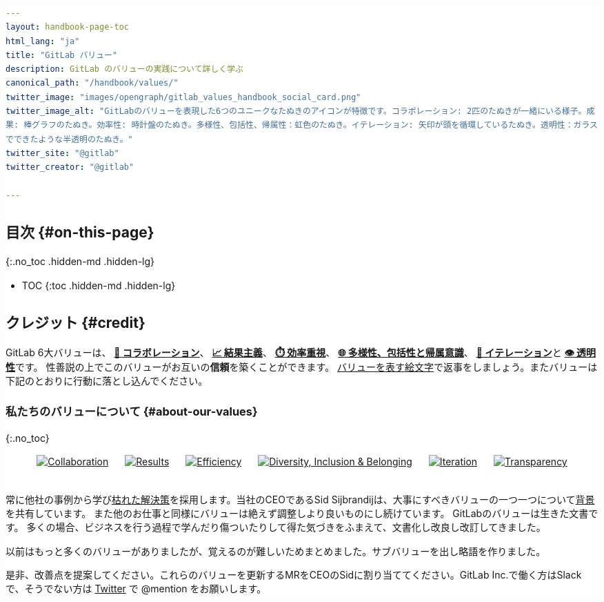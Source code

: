 ```yaml
---
layout: handbook-page-toc
html_lang: "ja"
title: "GitLab バリュー"
description: GitLab のバリューの実践について詳しく学ぶ
canonical_path: "/handbook/values/"
twitter_image: "images/opengraph/gitlab_values_handbook_social_card.png"
twitter_image_alt: "GitLabのバリューを表現した6つのユニークなたぬきのアイコンが特徴です。コラボレーション: 2匹のたぬきが一緒にいる様子。成果: 棒グラフのたぬき。効率性: 時計盤のたぬき。多様性、包括性、帰属性：虹色のたぬき。イテレーション: 矢印が頭を循環しているたぬき。透明性：ガラスでできたような半透明のたぬき。"
twitter_site: "@gitlab"
twitter_creator: "@gitlab"

---
```


## 目次 {#on-this-page}
{:.no_toc .hidden-md .hidden-lg}

- TOC
{:toc .hidden-md .hidden-lg}

## クレジット {#credit}

GitLab 6大バリューは、
[**🤝 コラボレーション**](#collaboration)、
[**📈 結果主義**](#results)、
[**⏱️ 効率重視**](#efficiency)、
[**🌐 多様性、包括性と帰属意識**](#diversity-inclusion)、
[**👣 イテレーション**](#iteration)と
[**👁️ 透明性**](#transparency)です。
性善説の上でこのバリューがお互いの**信頼**を築くことができます。
[バリューを表す絵文字](/handbook/communication/#values-emoji)で返事をしましょう。またバリューは下記のとおりに行動に落とし込んでください。

### 私たちのバリューについて {#about-our-values}
{:.no_toc}

<div align="center">
<a href="#collaboration"><img style="padding-right: 20px; padding-bottom: 20px" src="/images/all-remote/gitlab-value-tanukis_collaberation.svg" alt="Collaboration" title="Collaboration" height="78"></a>  <a href="#results"><img style="padding-right: 20px; padding-bottom: 20px" src="/images/all-remote/gitlab-value-tanukis_results.svg" alt="Results" title="Results" height="78"></a>  <a href="#efficiency"><img style="padding-right: 20px; padding-bottom: 20px" src="/images/all-remote/gitlab-value-tanukis_efficiency.svg" alt="Efficiency" title="Efficiency" height="78"></a>  <a href="#diversity-inclusion"><img style="padding-right: 20px; padding-bottom: 20px" src="/images/all-remote/gitlab-value-tanukis_diversity.svg" alt="Diversity, Inclusion &amp; Belonging" title="Diversity, Inclusion &amp; Belonging" height="78"></a>  <a href="#iteration"><img style="padding-right: 20px; padding-bottom: 20px" src="/images/all-remote/gitlab-value-tanukis_iteration.svg" alt="Iteration" title="Iteration" height="78"></a>  <a href="#transparency"><img style="padding-bottom: 20px" src="/images/all-remote/gitlab-value-tanukis_transparency.svg" alt="Transparency" title="Transparency" height="78"></a>
</div>

常に他社の事例から学び[枯れた解決策](#boring-solutions)を採用します。当社のCEOであるSid Sijbrandijは、大事にすべきバリューの一つ一つについて[背景](/company/history/#value-origin-stories)を共有しています。
また他のお仕事と同様にバリューは絶えず調整しより良いものにし続けています。
GitLabのバリューは生きた文書です。
多くの場合、ビジネスを行う過程で学んだり傷ついたりして得た気づきをふまえて、文書化し改良し改訂してきました。

以前はもっと多くのバリューがありましたが、覚えるのが難しいためまとめました。サブバリューを出し略語を作りました。

是非、改善点を提案してください。これらのバリューを更新するMRをCEOのSidに割り当ててください。GitLab Inc.で働く方はSlackで、そうでない方は [Twitter](https://twitter.com/sytses) で @mention をお願いします。
